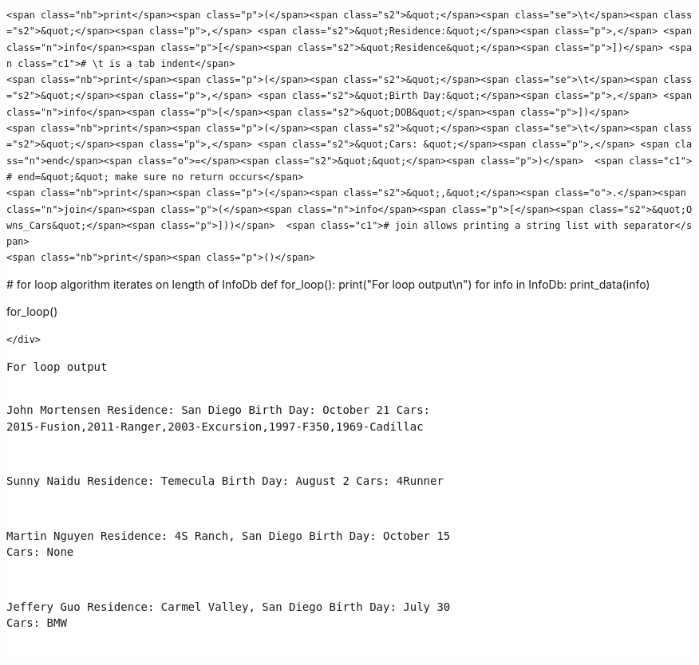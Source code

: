     <span class="nb">print</span><span class="p">(</span><span class="s2">&quot;</span><span class="se">\t</span><span class="s2">&quot;</span><span class="p">,</span> <span class="s2">&quot;Residence:&quot;</span><span class="p">,</span> <span class="n">info</span><span class="p">[</span><span class="s2">&quot;Residence&quot;</span><span class="p">])</span> <span class="c1"># \t is a tab indent</span>
    <span class="nb">print</span><span class="p">(</span><span class="s2">&quot;</span><span class="se">\t</span><span class="s2">&quot;</span><span class="p">,</span> <span class="s2">&quot;Birth Day:&quot;</span><span class="p">,</span> <span class="n">info</span><span class="p">[</span><span class="s2">&quot;DOB&quot;</span><span class="p">])</span>
    <span class="nb">print</span><span class="p">(</span><span class="s2">&quot;</span><span class="se">\t</span><span class="s2">&quot;</span><span class="p">,</span> <span class="s2">&quot;Cars: &quot;</span><span class="p">,</span> <span class="n">end</span><span class="o">=</span><span class="s2">&quot;&quot;</span><span class="p">)</span>  <span class="c1"># end=&quot;&quot; make sure no return occurs</span>
    <span class="nb">print</span><span class="p">(</span><span class="s2">&quot;,&quot;</span><span class="o">.</span><span class="n">join</span><span class="p">(</span><span class="n">info</span><span class="p">[</span><span class="s2">&quot;Owns_Cars&quot;</span><span class="p">]))</span>  <span class="c1"># join allows printing a string list with separator</span>
    <span class="nb">print</span><span class="p">()</span>


<span class="c1"># for loop algorithm iterates on length of InfoDb</span>
<span class="k">def</span> <span class="nf">for_loop</span><span class="p">():</span>
    <span class="nb">print</span><span class="p">(</span><span class="s2">&quot;For loop output</span><span class="se">\n</span><span class="s2">&quot;</span><span class="p">)</span>
    <span class="k">for</span> <span class="n">info</span> <span class="ow">in</span> <span class="n">InfoDb</span><span class="p">:</span>
        <span class="n">print_data</span><span class="p">(</span><span class="n">info</span><span class="p">)</span>

<span class="n">for_loop</span><span class="p">()</span>
</pre></div>

    </div>
</div>
</div>

<div class="output_wrapper">
<div class="output">

<div class="output_area">

<div class="output_subarea output_stream output_stdout output_text">
<pre>For loop output

John Mortensen
	 Residence: San Diego
	 Birth Day: October 21
	 Cars: 2015-Fusion,2011-Ranger,2003-Excursion,1997-F350,1969-Cadillac

Sunny Naidu
	 Residence: Temecula
	 Birth Day: August 2
	 Cars: 4Runner

Martin Nguyen
	 Residence: 4S Ranch, San Diego
	 Birth Day: October 15
	 Cars: None

Jeffery Guo
	 Residence: Carmel Valley, San Diego
	 Birth Day: July 30
	 Cars: BMW

</pre>
</div>
</div>
